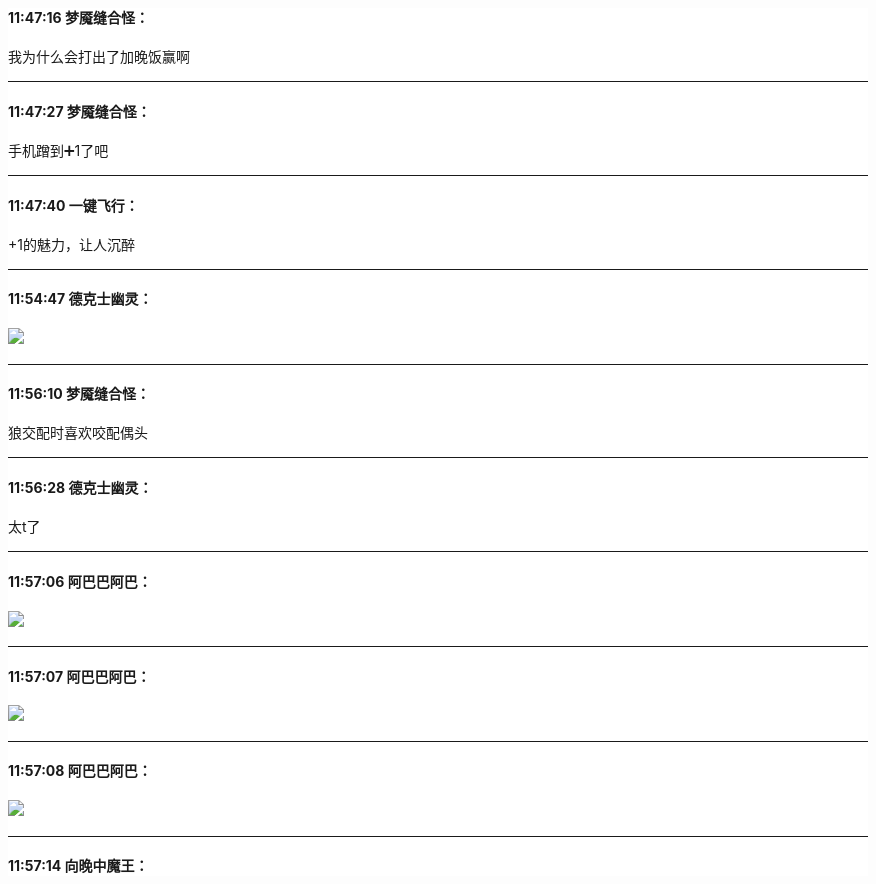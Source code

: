 #### 11:47:16  梦魇缝合怪：

我为什么会打出了加晚饭赢啊

*****

#### 11:47:27  梦魇缝合怪：

手机蹭到➕1了吧

*****

#### 11:47:40  一键飞行：

+1的魅力，让人沉醉

*****

#### 11:54:47  德克士幽灵：

![](http://gchat.qpic.cn/gchatpic_new/1035154062/614391357-2441935096-42E8E48475599DC1A7603A92D1698FBC/0?term=2")

*****

#### 11:56:10  梦魇缝合怪：

狼交配时喜欢咬配偶头

*****

#### 11:56:28  德克士幽灵：

太t了

*****

#### 11:57:06  阿巴巴阿巴：

![](http://gchat.qpic.cn/gchatpic_new/2387781077/614391357-2306554072-D219BBE6A57C342B5D02028EE2309E0F/0?term=2")

*****

#### 11:57:07  阿巴巴阿巴：

![](http://gchat.qpic.cn/gchatpic_new/2387781077/614391357-2263578201-5AD27EC26D05AEFB19624D6CF611EC99/0?term=2")

*****

#### 11:57:08  阿巴巴阿巴：

![](http://gchat.qpic.cn/gchatpic_new/2387781077/614391357-2316956562-94BBC828B68D688A09AFBDF192461CFA/0?term=2")

*****

#### 11:57:14  向晚中魔王：
